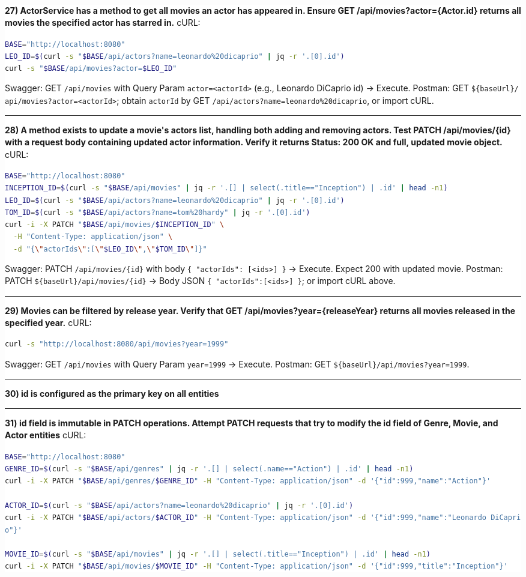 
**27) ActorService has a method to get all movies an actor has appeared in. Ensure GET /api/movies?actor={Actor.id} returns all movies the specified actor has starred in.**
cURL:
```bash
BASE="http://localhost:8080"
LEO_ID=$(curl -s "$BASE/api/actors?name=leonardo%20dicaprio" | jq -r '.[0].id')
curl -s "$BASE/api/movies?actor=$LEO_ID"
```
Swagger: GET `/api/movies` with Query Param `actor=<actorId>` (e.g., Leonardo DiCaprio id) → Execute.
Postman: GET `${baseUrl}/api/movies?actor=<actorId>`; obtain `actorId` by GET `/api/actors?name=leonardo%20dicaprio`, or import cURL.

---

**28) A method exists to update a movie's actors list, handling both adding and removing actors. Test PATCH /api/movies/{id} with a request body containing updated actor information. Verify it returns Status: 200 OK and full, updated movie object.**
cURL:
```bash
BASE="http://localhost:8080"
INCEPTION_ID=$(curl -s "$BASE/api/movies" | jq -r '.[] | select(.title=="Inception") | .id' | head -n1)
LEO_ID=$(curl -s "$BASE/api/actors?name=leonardo%20dicaprio" | jq -r '.[0].id')
TOM_ID=$(curl -s "$BASE/api/actors?name=tom%20hardy" | jq -r '.[0].id')
curl -i -X PATCH "$BASE/api/movies/$INCEPTION_ID" \
  -H "Content-Type: application/json" \
  -d "{\"actorIds\":[\"$LEO_ID\",\"$TOM_ID\"]}"
```
Swagger: PATCH `/api/movies/{id}` with body `{ "actorIds": [<ids>] }` → Execute. Expect 200 with updated movie.
Postman: PATCH `${baseUrl}/api/movies/{id}` → Body JSON `{ "actorIds":[<ids>] }`; or import cURL above.

---

**29) Movies can be filtered by release year. Verify that GET /api/movies?year={releaseYear} returns all movies released in the specified year.**
cURL:
```bash
curl -s "http://localhost:8080/api/movies?year=1999"
```
Swagger: GET `/api/movies` with Query Param `year=1999` → Execute.
Postman: GET `${baseUrl}/api/movies?year=1999`.

---

**30) id is configured as the primary key on all entities**

---

**31) id field is immutable in PATCH operations. Attempt PATCH requests that try to modify the id field of Genre, Movie, and Actor entities**
cURL:
```bash
BASE="http://localhost:8080"
GENRE_ID=$(curl -s "$BASE/api/genres" | jq -r '.[] | select(.name=="Action") | .id' | head -n1)
curl -i -X PATCH "$BASE/api/genres/$GENRE_ID" -H "Content-Type: application/json" -d '{"id":999,"name":"Action"}'

ACTOR_ID=$(curl -s "$BASE/api/actors?name=leonardo%20dicaprio" | jq -r '.[0].id')
curl -i -X PATCH "$BASE/api/actors/$ACTOR_ID" -H "Content-Type: application/json" -d '{"id":999,"name":"Leonardo DiCaprio"}'

MOVIE_ID=$(curl -s "$BASE/api/movies" | jq -r '.[] | select(.title=="Inception") | .id' | head -n1)
curl -i -X PATCH "$BASE/api/movies/$MOVIE_ID" -H "Content-Type: application/json" -d '{"id":999,"title":"Inception"}'
```